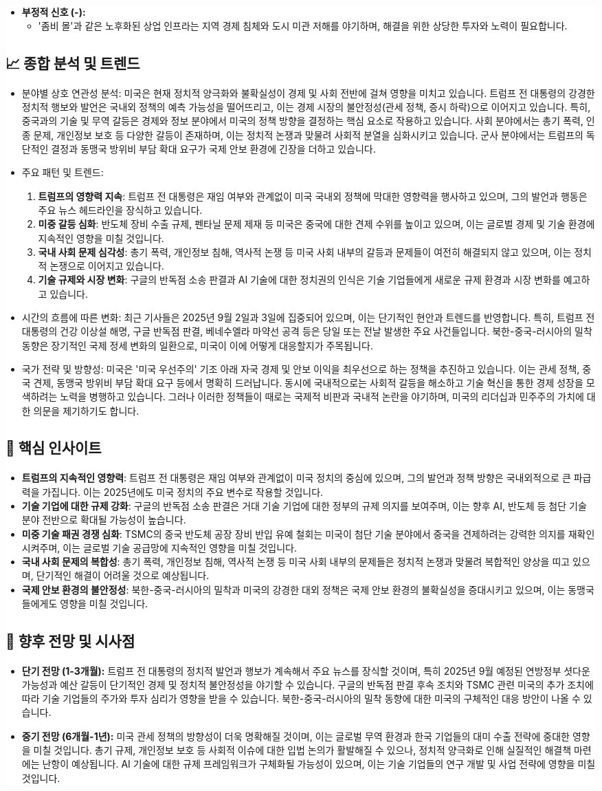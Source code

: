*   **부정적 신호 (-):**
    *   '좀비 몰'과 같은 노후화된 상업 인프라는 지역 경제 침체와 도시 미관 저해를 야기하며, 해결을 위한 상당한 투자와 노력이 필요합니다.

## 📈 종합 분석 및 트렌드
- 분야별 상호 연관성 분석:
  미국은 현재 정치적 양극화와 불확실성이 경제 및 사회 전반에 걸쳐 영향을 미치고 있습니다. 트럼프 전 대통령의 강경한 정치적 행보와 발언은 국내외 정책의 예측 가능성을 떨어뜨리고, 이는 경제 시장의 불안정성(관세 정책, 증시 하락)으로 이어지고 있습니다. 특히, 중국과의 기술 및 무역 갈등은 경제와 정보 분야에서 미국의 정책 방향을 결정하는 핵심 요소로 작용하고 있습니다. 사회 분야에서는 총기 폭력, 인종 문제, 개인정보 보호 등 다양한 갈등이 존재하며, 이는 정치적 논쟁과 맞물려 사회적 분열을 심화시키고 있습니다. 군사 분야에서는 트럼프의 독단적인 결정과 동맹국 방위비 부담 확대 요구가 국제 안보 환경에 긴장을 더하고 있습니다.

- 주요 패턴 및 트렌드:
  1.  **트럼프의 영향력 지속**: 트럼프 전 대통령은 재임 여부와 관계없이 미국 국내외 정책에 막대한 영향력을 행사하고 있으며, 그의 발언과 행동은 주요 뉴스 헤드라인을 장식하고 있습니다.
  2.  **미중 갈등 심화**: 반도체 장비 수출 규제, 펜타닐 문제 제재 등 미국은 중국에 대한 견제 수위를 높이고 있으며, 이는 글로벌 경제 및 기술 환경에 지속적인 영향을 미칠 것입니다.
  3.  **국내 사회 문제 심각성**: 총기 폭력, 개인정보 침해, 역사적 논쟁 등 미국 사회 내부의 갈등과 문제들이 여전히 해결되지 않고 있으며, 이는 정치적 논쟁으로 이어지고 있습니다.
  4.  **기술 규제와 시장 변화**: 구글의 반독점 소송 판결과 AI 기술에 대한 정치권의 인식은 기술 기업들에게 새로운 규제 환경과 시장 변화를 예고하고 있습니다.

- 시간의 흐름에 따른 변화:
  최근 기사들은 2025년 9월 2일과 3일에 집중되어 있으며, 이는 단기적인 현안과 트렌드를 반영합니다. 특히, 트럼프 전 대통령의 건강 이상설 해명, 구글 반독점 판결, 베네수엘라 마약선 공격 등은 당일 또는 전날 발생한 주요 사건들입니다. 북한-중국-러시아의 밀착 동향은 장기적인 국제 정세 변화의 일환으로, 미국이 이에 어떻게 대응할지가 주목됩니다.

- 국가 전략 및 방향성:
  미국은 '미국 우선주의' 기조 아래 자국 경제 및 안보 이익을 최우선으로 하는 정책을 추진하고 있습니다. 이는 관세 정책, 중국 견제, 동맹국 방위비 부담 확대 요구 등에서 명확히 드러납니다. 동시에 국내적으로는 사회적 갈등을 해소하고 기술 혁신을 통한 경제 성장을 모색하려는 노력을 병행하고 있습니다. 그러나 이러한 정책들이 때로는 국제적 비판과 국내적 논란을 야기하며, 미국의 리더십과 민주주의 가치에 대한 의문을 제기하기도 합니다.

## 🎯 핵심 인사이트
- **트럼프의 지속적인 영향력**: 트럼프 전 대통령은 재임 여부와 관계없이 미국 정치의 중심에 있으며, 그의 발언과 정책 방향은 국내외적으로 큰 파급력을 가집니다. 이는 2025년에도 미국 정치의 주요 변수로 작용할 것입니다.
- **기술 기업에 대한 규제 강화**: 구글의 반독점 소송 판결은 거대 기술 기업에 대한 정부의 규제 의지를 보여주며, 이는 향후 AI, 반도체 등 첨단 기술 분야 전반으로 확대될 가능성이 높습니다.
- **미중 기술 패권 경쟁 심화**: TSMC의 중국 반도체 공장 장비 반입 유예 철회는 미국이 첨단 기술 분야에서 중국을 견제하려는 강력한 의지를 재확인시켜주며, 이는 글로벌 기술 공급망에 지속적인 영향을 미칠 것입니다.
- **국내 사회 문제의 복합성**: 총기 폭력, 개인정보 침해, 역사적 논쟁 등 미국 사회 내부의 문제들은 정치적 논쟁과 맞물려 복합적인 양상을 띠고 있으며, 단기적인 해결이 어려울 것으로 예상됩니다.
- **국제 안보 환경의 불안정성**: 북한-중국-러시아의 밀착과 미국의 강경한 대외 정책은 국제 안보 환경의 불확실성을 증대시키고 있으며, 이는 동맹국들에게도 영향을 미칠 것입니다.

## 🔮 향후 전망 및 시사점
- **단기 전망 (1-3개월):**
  트럼프 전 대통령의 정치적 발언과 행보가 계속해서 주요 뉴스를 장식할 것이며, 특히 2025년 9월 예정된 연방정부 셧다운 가능성과 예산 갈등이 단기적인 경제 및 정치적 불안정성을 야기할 수 있습니다. 구글의 반독점 판결 후속 조치와 TSMC 관련 미국의 추가 조치에 따라 기술 기업들의 주가와 투자 심리가 영향을 받을 수 있습니다. 북한-중국-러시아의 밀착 동향에 대한 미국의 구체적인 대응 방안이 나올 수 있습니다.

- **중기 전망 (6개월-1년):**
  미국 관세 정책의 방향성이 더욱 명확해질 것이며, 이는 글로벌 무역 환경과 한국 기업들의 대미 수출 전략에 중대한 영향을 미칠 것입니다. 총기 규제, 개인정보 보호 등 사회적 이슈에 대한 입법 논의가 활발해질 수 있으나, 정치적 양극화로 인해 실질적인 해결책 마련에는 난항이 예상됩니다. AI 기술에 대한 규제 프레임워크가 구체화될 가능성이 있으며, 이는 기술 기업들의 연구 개발 및 사업 전략에 영향을 미칠 것입니다.
